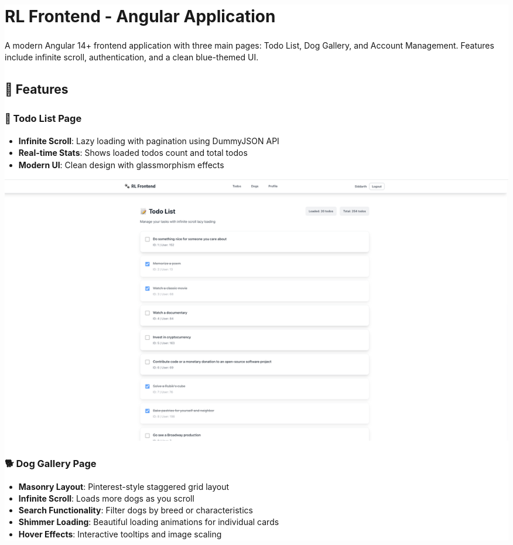 # RL Frontend - Angular Application

A modern Angular 14+ frontend application with three main pages: Todo List, Dog Gallery, and Account Management. Features include infinite scroll, authentication, and a clean blue-themed UI.

## 🚀 Features

### 📝 Todo List Page
- **Infinite Scroll**: Lazy loading with pagination using DummyJSON API
- **Real-time Stats**: Shows loaded todos count and total todos
- **Modern UI**: Clean design with glassmorphism effects

![Todo List Page](screenshot/3_todo_page.png)

### 🐕 Dog Gallery Page
- **Masonry Layout**: Pinterest-style staggered grid layout
- **Infinite Scroll**: Loads more dogs as you scroll
- **Search Functionality**: Filter dogs by breed or characteristics
- **Shimmer Loading**: Beautiful loading animations for individual cards
- **Hover Effects**: Interactive tooltips and image scaling

